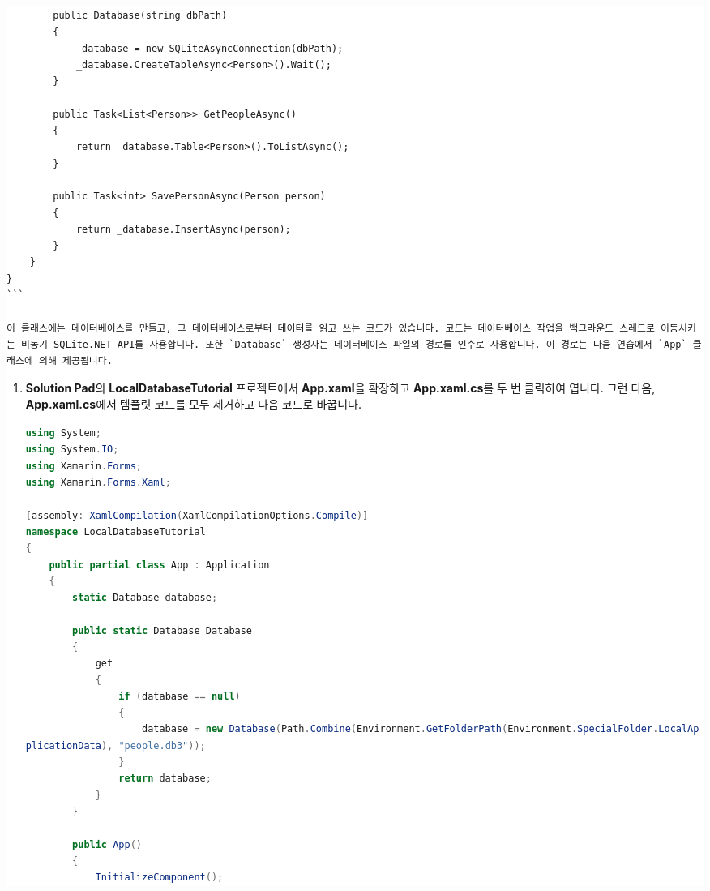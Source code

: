             public Database(string dbPath)
            {
                _database = new SQLiteAsyncConnection(dbPath);
                _database.CreateTableAsync<Person>().Wait();
            }

            public Task<List<Person>> GetPeopleAsync()
            {
                return _database.Table<Person>().ToListAsync();
            }

            public Task<int> SavePersonAsync(Person person)
            {
                return _database.InsertAsync(person);
            }
        }
    }
    ```

    이 클래스에는 데이터베이스를 만들고, 그 데이터베이스로부터 데이터를 읽고 쓰는 코드가 있습니다. 코드는 데이터베이스 작업을 백그라운드 스레드로 이동시키는 비동기 SQLite.NET API를 사용합니다. 또한 `Database` 생성자는 데이터베이스 파일의 경로를 인수로 사용합니다. 이 경로는 다음 연습에서 `App` 클래스에 의해 제공됩니다.

1. **Solution Pad**의 **LocalDatabaseTutorial** 프로젝트에서 **App.xaml**을 확장하고 **App.xaml.cs**를 두 번 클릭하여 엽니다. 그런 다음, **App.xaml.cs**에서 템플릿 코드를 모두 제거하고 다음 코드로 바꿉니다.

    ```csharp
    using System;
    using System.IO;
    using Xamarin.Forms;
    using Xamarin.Forms.Xaml;

    [assembly: XamlCompilation(XamlCompilationOptions.Compile)]
    namespace LocalDatabaseTutorial
    {
        public partial class App : Application
        {
            static Database database;

            public static Database Database
            {
                get
                {
                    if (database == null)
                    {
                        database = new Database(Path.Combine(Environment.GetFolderPath(Environment.SpecialFolder.LocalApplicationData), "people.db3"));
                    }
                    return database;
                }
            }

            public App()
            {
                InitializeComponent();
